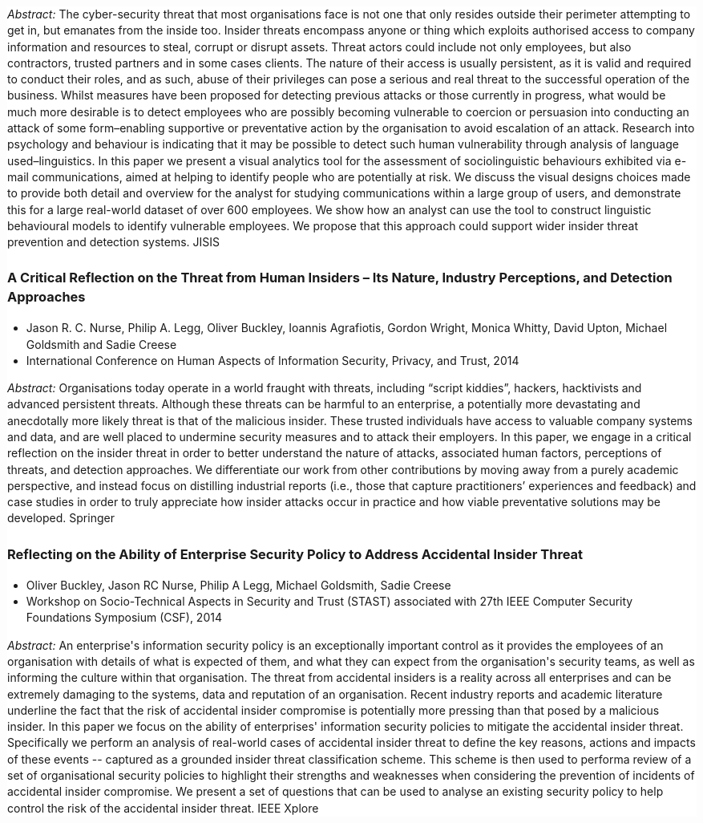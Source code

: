 *Abstract:* The cyber-security threat that most organisations face is not one that only resides outside their perimeter attempting to get in, but emanates from the inside too. Insider threats encompass anyone or thing which exploits authorised access to company information and resources to steal, corrupt or disrupt assets. Threat actors could include not only employees, but also contractors, trusted partners and in some cases clients. The nature of their access is usually persistent, as it is valid and required to conduct their roles, and as such, abuse of their privileges can pose a serious and real threat to the successful operation of the business. Whilst measures have been proposed for detecting previous attacks or those currently in progress, what would be much more desirable is to detect employees who are possibly becoming vulnerable to coercion or persuasion into conducting an attack of some form–enabling supportive or preventative action by the organisation to avoid escalation of an attack. Research into psychology and behaviour is indicating that it may be possible to detect such human vulnerability through analysis of language used–linguistics. In this paper we present a visual analytics tool for the assessment of sociolinguistic behaviours exhibited via e-mail communications, aimed at helping to identify people who are potentially at risk. We discuss the visual designs choices made to provide both detail and overview for the analyst for studying communications within a large group of users, and demonstrate this for a large real-world dataset of over 600 employees. We show how an analyst can use the tool to construct linguistic behavioural models to identify vulnerable employees. We propose that this approach could support wider insider threat prevention and detection systems.
JISIS

### A Critical Reflection on the Threat from Human Insiders – Its Nature, Industry Perceptions, and Detection Approaches
* Jason R. C. Nurse, Philip A. Legg, Oliver Buckley, Ioannis Agrafiotis, Gordon Wright, Monica Whitty, David Upton, Michael Goldsmith and Sadie Creese
* International Conference on Human Aspects of Information Security, Privacy, and Trust, 2014

*Abstract:* Organisations today operate in a world fraught with threats, including “script kiddies”, hackers, hacktivists and advanced persistent threats. Although these threats can be harmful to an enterprise, a potentially more devastating and anecdotally more likely threat is that of the malicious insider. These trusted individuals have access to valuable company systems and data, and are well placed to undermine security measures and to attack their employers. In this paper, we engage in a critical reflection on the insider threat in order to better understand the nature of attacks, associated human factors, perceptions of threats, and detection approaches. We differentiate our work from other contributions by moving away from a purely academic perspective, and instead focus on distilling industrial reports (i.e., those that capture practitioners’ experiences and feedback) and case studies in order to truly appreciate how insider attacks occur in practice and how viable preventative solutions may be developed.
Springer

### Reflecting on the Ability of Enterprise Security Policy to Address Accidental Insider Threat
* Oliver Buckley, Jason RC Nurse, Philip A Legg, Michael Goldsmith, Sadie Creese
* Workshop on Socio-Technical Aspects in Security and Trust (STAST) associated with 27th IEEE Computer Security Foundations Symposium (CSF), 2014

*Abstract:* An enterprise's information security policy is an exceptionally important control as it provides the employees of an organisation with details of what is expected of them, and what they can expect from the organisation's security teams, as well as informing the culture within that organisation. The threat from accidental insiders is a reality across all enterprises and can be extremely damaging to the systems, data and reputation of an organisation. Recent industry reports and academic literature underline the fact that the risk of accidental insider compromise is potentially more pressing than that posed by a malicious insider. In this paper we focus on the ability of enterprises' information security policies to mitigate the accidental insider threat. Specifically we perform an analysis of real-world cases of accidental insider threat to define the key reasons, actions and impacts of these events -- captured as a grounded insider threat classification scheme. This scheme is then used to performa review of a set of organisational security policies to highlight their strengths and weaknesses when considering the prevention of incidents of accidental insider compromise. We present a set of questions that can be used to analyse an existing security policy to help control the risk of the accidental insider threat.
IEEE Xplore
